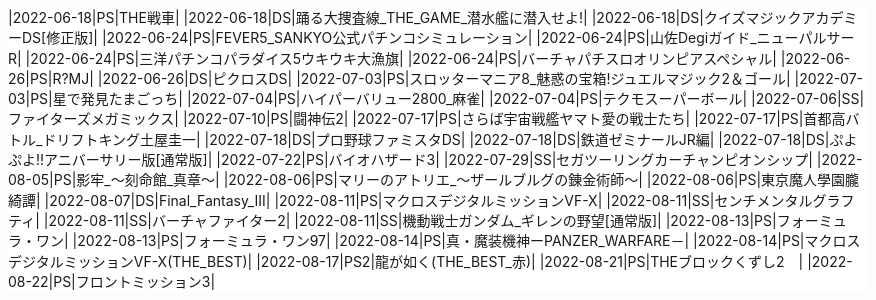 |2022-06-18|PS|THE戦車|
|2022-06-18|DS|踊る大捜査線_THE_GAME_潜水艦に潜入せよ!|
|2022-06-18|DS|クイズマジックアカデミーDS[修正版]|
|2022-06-24|PS|FEVER5_SANKYO公式パチンコシミュレーション|
|2022-06-24|PS|山佐Degiガイド_ニューパルサーR|
|2022-06-24|PS|三洋パチンコパラダイス5ウキウキ大漁旗|
|2022-06-24|PS|バーチャパチスロオリンピアスペシャル|
|2022-06-26|PS|R?MJ|
|2022-06-26|DS|ピクロスDS|
|2022-07-03|PS|スロッターマニア8_魅惑の宝箱!ジュエルマジック2＆ゴール|
|2022-07-03|PS|星で発見たまごっち|
|2022-07-04|PS|ハイパーバリュー2800_麻雀|
|2022-07-04|PS|テクモスーパーボール|
|2022-07-06|SS|ファイターズメガミックス|
|2022-07-10|PS|闘神伝2|
|2022-07-17|PS|さらば宇宙戦艦ヤマト愛の戦士たち|
|2022-07-17|PS|首都高バトル_ドリフトキング土屋圭一|
|2022-07-18|DS|プロ野球ファミスタDS|
|2022-07-18|DS|鉄道ゼミナールJR編|
|2022-07-18|DS|ぷよぷよ!!アニバーサリー版[通常版]|
|2022-07-22|PS|バイオハザード3|
|2022-07-29|SS|セガツーリングカーチャンピオンシップ|
|2022-08-05|PS|影牢_～刻命館_真章～|
|2022-08-06|PS|マリーのアトリエ_～ザールブルグの錬金術師～|
|2022-08-06|PS|東京魔人學園朧綺譚|
|2022-08-07|DS|Final_Fantasy_III|
|2022-08-11|PS|マクロスデジタルミッションVF-X|
|2022-08-11|SS|センチメンタルグラフティ|
|2022-08-11|SS|バーチャファイター2|
|2022-08-11|SS|機動戦士ガンダム_ギレンの野望[通常版]|
|2022-08-13|PS|フォーミュラ・ワン|
|2022-08-13|PS|フォーミュラ・ワン97|
|2022-08-14|PS|真・魔装機神ーPANZER_WARFARE－|
|2022-08-14|PS|マクロスデジタルミッションVF-X(THE_BEST)|
|2022-08-17|PS2|龍が如く(THE_BEST_赤)|
|2022-08-21|PS|THEブロックくずし2　|
|2022-08-22|PS|フロントミッション3|